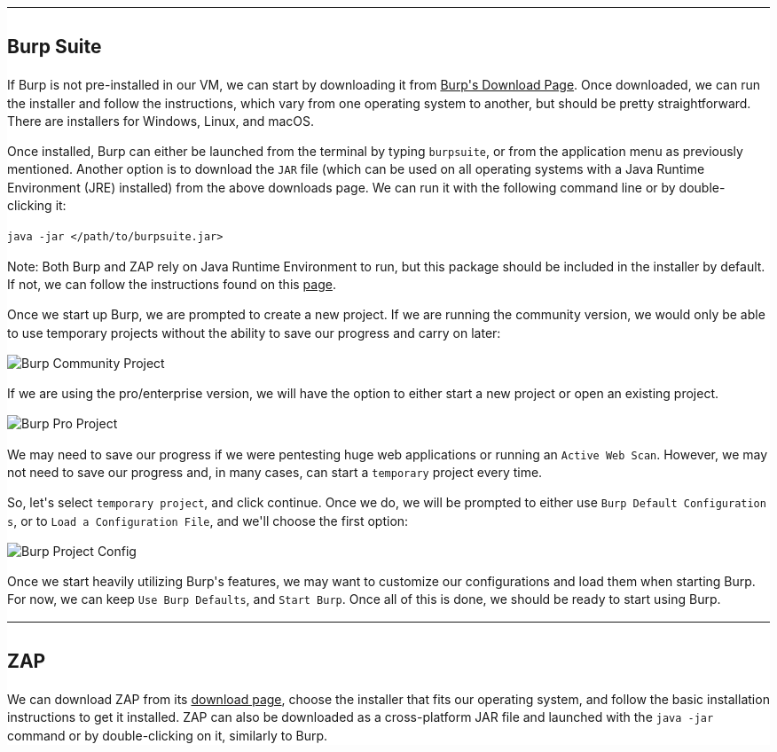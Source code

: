 * * *

## Burp Suite

If Burp is not pre-installed in our VM, we can start by downloading it from [Burp's Download Page](https://portswigger.net/burp/releases/). Once downloaded, we can run the installer and follow the instructions, which vary from one operating system to another, but should be pretty straightforward. There are installers for Windows, Linux, and macOS.

Once installed, Burp can either be launched from the terminal by typing `burpsuite`, or from the application menu as previously mentioned. Another option is to download the `JAR` file (which can be used on all operating systems with a Java Runtime Environment (JRE) installed) from the above downloads page. We can run it with the following command line or by double-clicking it:

```shell
java -jar </path/to/burpsuite.jar>

```

Note: Both Burp and ZAP rely on Java Runtime Environment to run, but this package should be included in the installer by default. If not, we can follow the instructions found on this [page](https://docs.oracle.com/goldengate/1212/gg-winux/GDRAD/java.htm).

Once we start up Burp, we are prompted to create a new project. If we are running the community version, we would only be able to use temporary projects without the ability to save our progress and carry on later:

![Burp Community Project](lSjzPPWvgeh1.jpg)

If we are using the pro/enterprise version, we will have the option to either start a new project or open an existing project.

![Burp Pro Project](vsNqIekiaVDs.jpg)

We may need to save our progress if we were pentesting huge web applications or running an `Active Web Scan`. However, we may not need to save our progress and, in many cases, can start a `temporary` project every time.

So, let's select `temporary project`, and click continue. Once we do, we will be prompted to either use `Burp Default Configurations`, or to `Load a Configuration File`, and we'll choose the first option:

![Burp Project Config](7d1fIyKDsvcI.jpg)

Once we start heavily utilizing Burp's features, we may want to customize our configurations and load them when starting Burp. For now, we can keep `Use Burp Defaults`, and `Start Burp`. Once all of this is done, we should be ready to start using Burp.

* * *

## ZAP

We can download ZAP from its [download page](https://www.zaproxy.org/download/), choose the installer that fits our operating system, and follow the basic installation instructions to get it installed. ZAP can also be downloaded as a cross-platform JAR file and launched with the `java -jar` command or by double-clicking on it, similarly to Burp.
